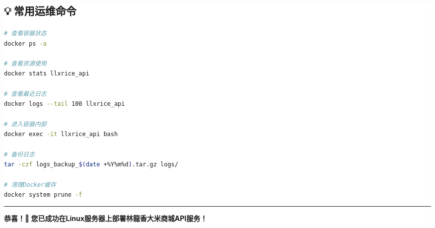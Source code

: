 
## 💡 常用运维命令

```bash
# 查看容器状态
docker ps -a

# 查看资源使用
docker stats llxrice_api

# 查看最近日志
docker logs --tail 100 llxrice_api

# 进入容器内部
docker exec -it llxrice_api bash

# 备份日志
tar -czf logs_backup_$(date +%Y%m%d).tar.gz logs/

# 清理Docker缓存
docker system prune -f
```

---

**恭喜！🎉 您已成功在Linux服务器上部署林龍香大米商城API服务！**
